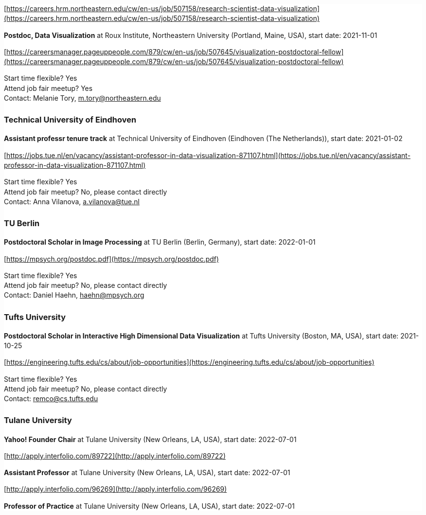 
[https://careers.hrm.northeastern.edu/cw/en-us/job/507158/research-scientist-data-visualization](https://careers.hrm.northeastern.edu/cw/en-us/job/507158/research-scientist-data-visualization)

**Postdoc, Data Visualization** at Roux Institute, Northeastern University (Portland, Maine, USA), start date: 2021-11-01


[https://careersmanager.pageuppeople.com/879/cw/en-us/job/507645/visualization-postdoctoral-fellow](https://careersmanager.pageuppeople.com/879/cw/en-us/job/507645/visualization-postdoctoral-fellow)

Start time flexible? Yes  
Attend job fair meetup? Yes  
Contact: Melanie Tory, m.tory@northeastern.edu  
### Technical University of Eindhoven
**Assistant professr tenure track** at Technical University of Eindhoven (Eindhoven (The Netherlands)), start date: 2021-01-02


[https://jobs.tue.nl/en/vacancy/assistant-professor-in-data-visualization-871107.html](https://jobs.tue.nl/en/vacancy/assistant-professor-in-data-visualization-871107.html)

Start time flexible? Yes  
Attend job fair meetup? No, please contact directly  
Contact: Anna Vilanova, a.vilanova@tue.nl  
### TU Berlin
**Postdoctoral Scholar in Image Processing** at TU Berlin (Berlin, Germany), start date: 2022-01-01


[https://mpsych.org/postdoc.pdf](https://mpsych.org/postdoc.pdf)

Start time flexible? Yes  
Attend job fair meetup? No, please contact directly  
Contact: Daniel Haehn, haehn@mpsych.org  
### Tufts University
**Postdoctoral Scholar in Interactive High Dimensional Data Visualization** at Tufts University (Boston, MA, USA), start date: 2021-10-25


[https://engineering.tufts.edu/cs/about/job-opportunities](https://engineering.tufts.edu/cs/about/job-opportunities)

Start time flexible? Yes  
Attend job fair meetup? No, please contact directly  
Contact: remco@cs.tufts.edu  
### Tulane University
**Yahoo! Founder Chair** at Tulane University (New Orleans, LA, USA), start date: 2022-07-01


[http://apply.interfolio.com/89722](http://apply.interfolio.com/89722)

**Assistant Professor** at Tulane University (New Orleans, LA, USA), start date: 2022-07-01


[http://apply.interfolio.com/96269](http://apply.interfolio.com/96269)

**Professor of Practice** at Tulane University (New Orleans, LA, USA), start date: 2022-07-01
